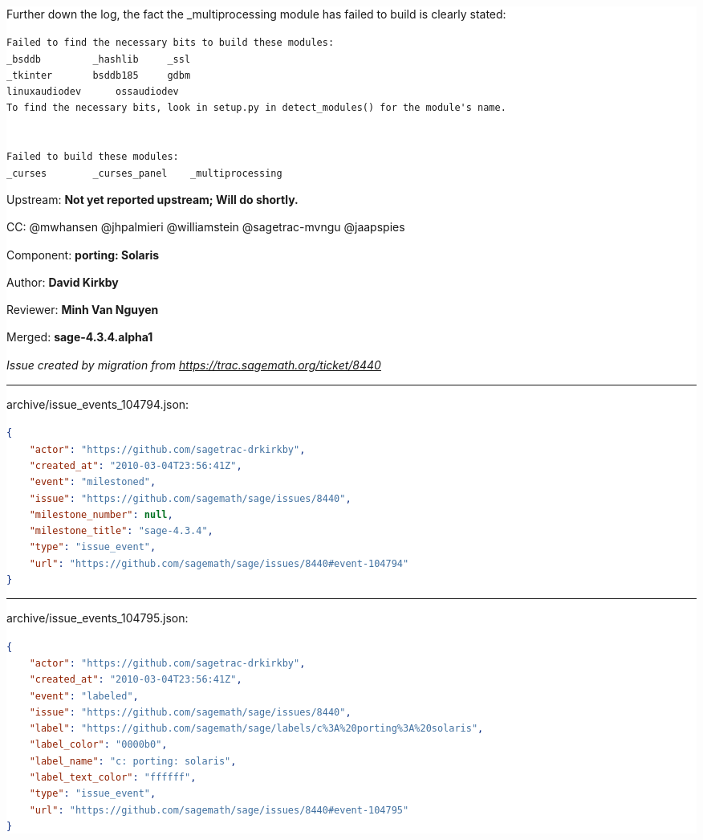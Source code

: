 Further down the log, the fact the _multiprocessing module has failed to build is clearly stated:

```
Failed to find the necessary bits to build these modules:
_bsddb		   _hashlib		_ssl
_tkinter	   bsddb185		gdbm
linuxaudiodev	   ossaudiodev
To find the necessary bits, look in setup.py in detect_modules() for the module's name.


Failed to build these modules:
_curses		   _curses_panel	_multiprocessing
```


Upstream: **Not yet reported upstream; Will do shortly.**

CC:  @mwhansen @jhpalmieri @williamstein @sagetrac-mvngu @jaapspies

Component: **porting: Solaris**

Author: **David Kirkby**

Reviewer: **Minh Van Nguyen**

Merged: **sage-4.3.4.alpha1**

_Issue created by migration from https://trac.sagemath.org/ticket/8440_





---

archive/issue_events_104794.json:
```json
{
    "actor": "https://github.com/sagetrac-drkirkby",
    "created_at": "2010-03-04T23:56:41Z",
    "event": "milestoned",
    "issue": "https://github.com/sagemath/sage/issues/8440",
    "milestone_number": null,
    "milestone_title": "sage-4.3.4",
    "type": "issue_event",
    "url": "https://github.com/sagemath/sage/issues/8440#event-104794"
}
```



---

archive/issue_events_104795.json:
```json
{
    "actor": "https://github.com/sagetrac-drkirkby",
    "created_at": "2010-03-04T23:56:41Z",
    "event": "labeled",
    "issue": "https://github.com/sagemath/sage/issues/8440",
    "label": "https://github.com/sagemath/sage/labels/c%3A%20porting%3A%20solaris",
    "label_color": "0000b0",
    "label_name": "c: porting: solaris",
    "label_text_color": "ffffff",
    "type": "issue_event",
    "url": "https://github.com/sagemath/sage/issues/8440#event-104795"
}
```
